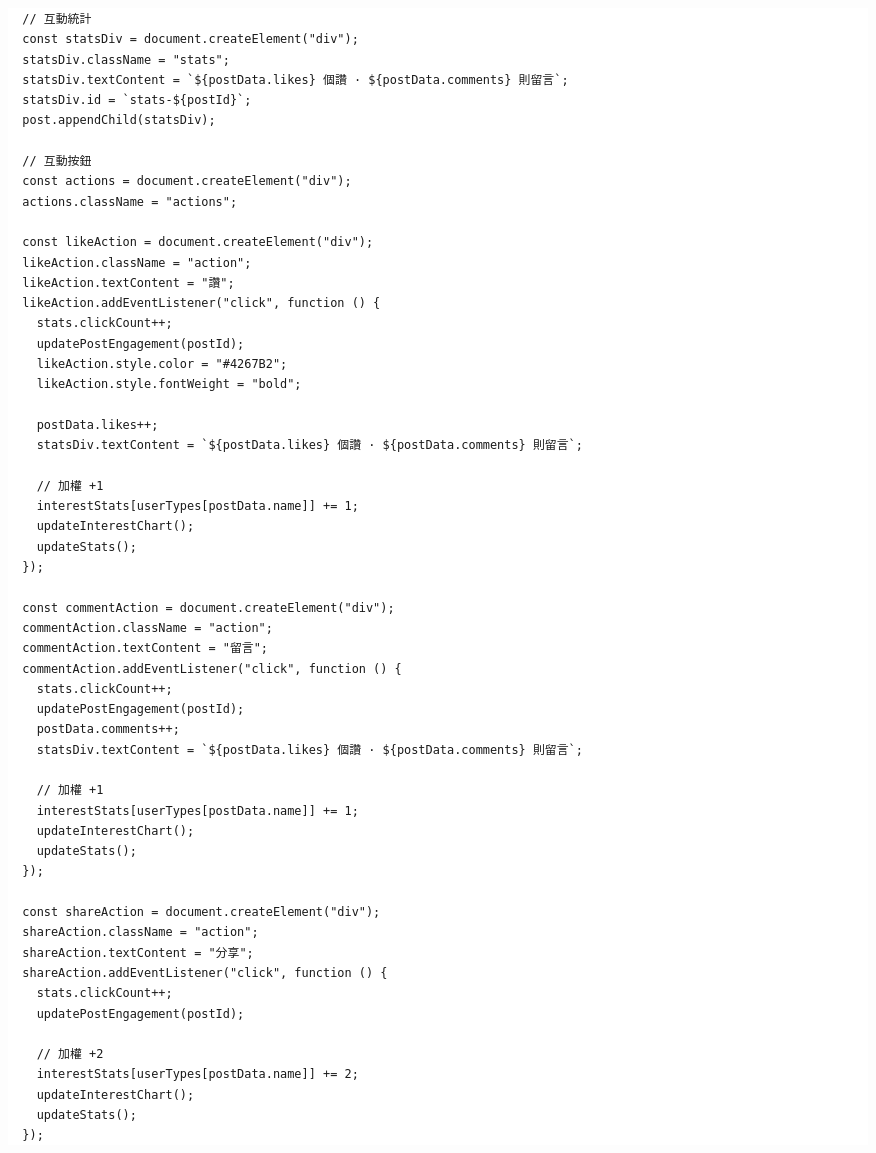      // 互動統計
      const statsDiv = document.createElement("div");
      statsDiv.className = "stats";
      statsDiv.textContent = `${postData.likes} 個讚 · ${postData.comments} 則留言`;
      statsDiv.id = `stats-${postId}`;
      post.appendChild(statsDiv);
      
      // 互動按鈕
      const actions = document.createElement("div");
      actions.className = "actions";

      const likeAction = document.createElement("div");
      likeAction.className = "action";
      likeAction.textContent = "讚";
      likeAction.addEventListener("click", function () {
        stats.clickCount++;
        updatePostEngagement(postId);
        likeAction.style.color = "#4267B2";
        likeAction.style.fontWeight = "bold";

        postData.likes++;
        statsDiv.textContent = `${postData.likes} 個讚 · ${postData.comments} 則留言`;

        // 加權 +1
        interestStats[userTypes[postData.name]] += 1;
        updateInterestChart();
        updateStats();
      });

      const commentAction = document.createElement("div");
      commentAction.className = "action";
      commentAction.textContent = "留言";
      commentAction.addEventListener("click", function () {
        stats.clickCount++;
        updatePostEngagement(postId);
        postData.comments++;
        statsDiv.textContent = `${postData.likes} 個讚 · ${postData.comments} 則留言`;

        // 加權 +1
        interestStats[userTypes[postData.name]] += 1;
        updateInterestChart();
        updateStats();
      });

      const shareAction = document.createElement("div");
      shareAction.className = "action";
      shareAction.textContent = "分享";
      shareAction.addEventListener("click", function () {
        stats.clickCount++;
        updatePostEngagement(postId);

        // 加權 +2
        interestStats[userTypes[postData.name]] += 2;
        updateInterestChart();
        updateStats();
      });
